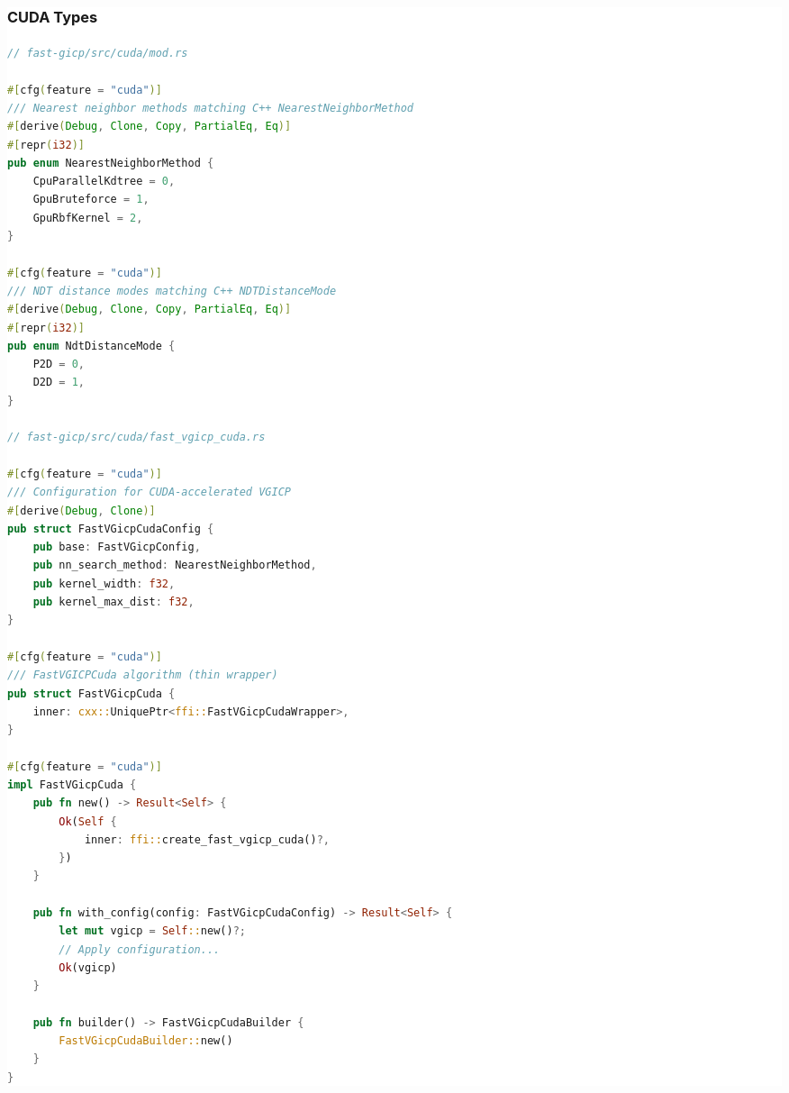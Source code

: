### CUDA Types

```rust
// fast-gicp/src/cuda/mod.rs

#[cfg(feature = "cuda")]
/// Nearest neighbor methods matching C++ NearestNeighborMethod
#[derive(Debug, Clone, Copy, PartialEq, Eq)]
#[repr(i32)]
pub enum NearestNeighborMethod {
    CpuParallelKdtree = 0,
    GpuBruteforce = 1,
    GpuRbfKernel = 2,
}

#[cfg(feature = "cuda")]
/// NDT distance modes matching C++ NDTDistanceMode
#[derive(Debug, Clone, Copy, PartialEq, Eq)]
#[repr(i32)]
pub enum NdtDistanceMode {
    P2D = 0,
    D2D = 1,
}

// fast-gicp/src/cuda/fast_vgicp_cuda.rs

#[cfg(feature = "cuda")]
/// Configuration for CUDA-accelerated VGICP
#[derive(Debug, Clone)]
pub struct FastVGicpCudaConfig {
    pub base: FastVGicpConfig,
    pub nn_search_method: NearestNeighborMethod,
    pub kernel_width: f32,
    pub kernel_max_dist: f32,
}

#[cfg(feature = "cuda")]
/// FastVGICPCuda algorithm (thin wrapper)
pub struct FastVGicpCuda {
    inner: cxx::UniquePtr<ffi::FastVGicpCudaWrapper>,
}

#[cfg(feature = "cuda")]
impl FastVGicpCuda {
    pub fn new() -> Result<Self> {
        Ok(Self {
            inner: ffi::create_fast_vgicp_cuda()?,
        })
    }
    
    pub fn with_config(config: FastVGicpCudaConfig) -> Result<Self> {
        let mut vgicp = Self::new()?;
        // Apply configuration...
        Ok(vgicp)
    }
    
    pub fn builder() -> FastVGicpCudaBuilder {
        FastVGicpCudaBuilder::new()
    }
}
```
